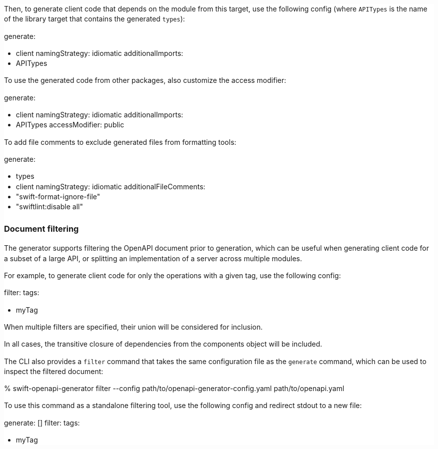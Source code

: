 Then, to generate client code that depends on the module from this target, use the following config (where `APITypes` is the name of the library target that contains the generated `types`):

generate:
- client
namingStrategy: idiomatic
additionalImports:
- APITypes

To use the generated code from other packages, also customize the access modifier:

generate:
- client
namingStrategy: idiomatic
additionalImports:
- APITypes
accessModifier: public

To add file comments to exclude generated files from formatting tools:

generate:
- types
- client
namingStrategy: idiomatic
additionalFileComments:
- "swift-format-ignore-file"
- "swiftlint:disable all"

### Document filtering

The generator supports filtering the OpenAPI document prior to generation, which can be useful when generating client code for a subset of a large API, or splitting an implementation of a server across multiple modules.

For example, to generate client code for only the operations with a given tag, use the following config:

filter:
tags:
- myTag

When multiple filters are specified, their union will be considered for inclusion.

In all cases, the transitive closure of dependencies from the components object will be included.

The CLI also provides a `filter` command that takes the same configuration file as the `generate` command, which can be used to inspect the filtered document:

% swift-openapi-generator filter --config path/to/openapi-generator-config.yaml path/to/openapi.yaml

To use this command as a standalone filtering tool, use the following config and redirect stdout to a new file:

generate: []
filter:
tags:
- myTag
